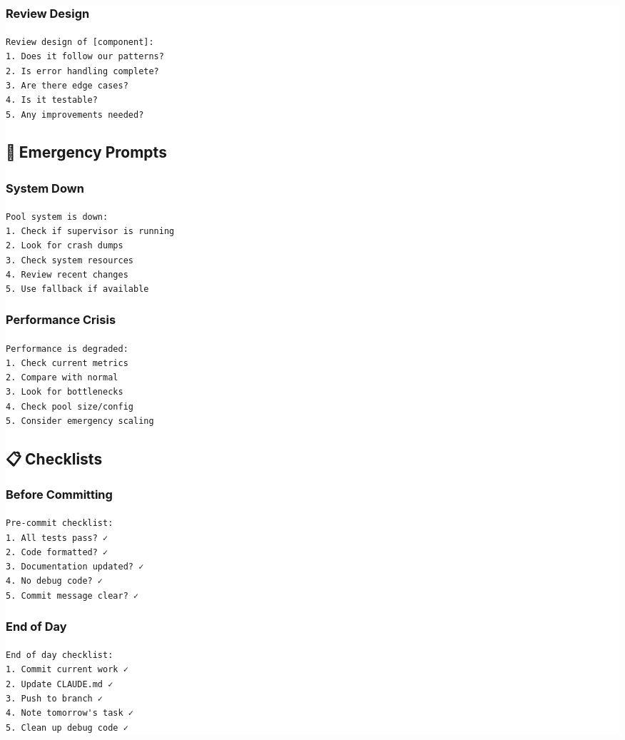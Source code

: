 ### Review Design
```
Review design of [component]:
1. Does it follow our patterns?
2. Is error handling complete?
3. Are there edge cases?
4. Is it testable?
5. Any improvements needed?
```

## 🛟 Emergency Prompts

### System Down
```
Pool system is down:
1. Check if supervisor is running
2. Look for crash dumps
3. Check system resources
4. Review recent changes
5. Use fallback if available
```

### Performance Crisis
```
Performance is degraded:
1. Check current metrics
2. Compare with normal
3. Look for bottlenecks
4. Check pool size/config
5. Consider emergency scaling
```

## 📋 Checklists

### Before Committing
```
Pre-commit checklist:
1. All tests pass? ✓
2. Code formatted? ✓
3. Documentation updated? ✓
4. No debug code? ✓
5. Commit message clear? ✓
```

### End of Day
```
End of day checklist:
1. Commit current work ✓
2. Update CLAUDE.md ✓
3. Push to branch ✓
4. Note tomorrow's task ✓
5. Clean up debug code ✓
```
